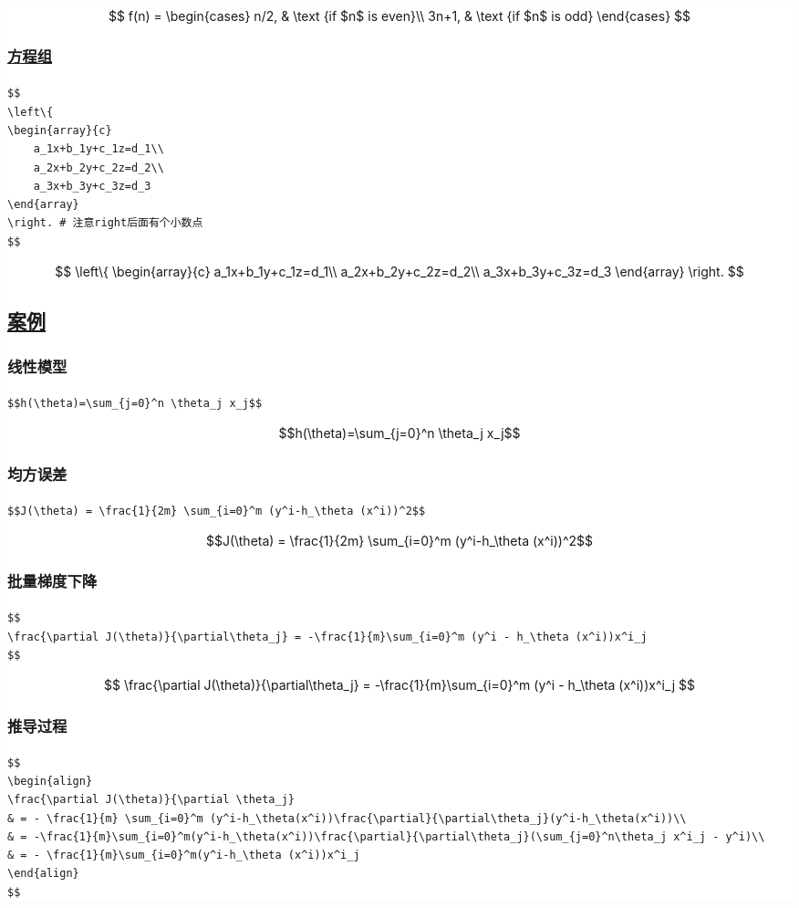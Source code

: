 $$ f(n) =  \begin{cases} n/2, & \text {if $n$ is even}\\ 3n+1, & \text {if $n$ is odd} \end{cases} $$

### [方程组](#目录)

```
$$ 
\left\{ 
\begin{array}{c} 
	a_1x+b_1y+c_1z=d_1\\ 
	a_2x+b_2y+c_2z=d_2\\ 
	a_3x+b_3y+c_3z=d_3
\end{array} 
\right. # 注意right后面有个小数点 
$$
```

$$ \left\{ \begin{array}{c} a_1x+b_1y+c_1z=d_1\\ a_2x+b_2y+c_2z=d_2\\ a_3x+b_3y+c_3z=d_3 \end{array} \right. $$

## [案例](#目录)

### 线性模型

`$$h(\theta)=\sum_{j=0}^n \theta_j x_j$$`

$$h(\theta)=\sum_{j=0}^n \theta_j x_j$$

### 均方误差

`$$J(\theta) = \frac{1}{2m} \sum_{i=0}^m (y^i-h_\theta (x^i))^2$$`

$$J(\theta) = \frac{1}{2m} \sum_{i=0}^m (y^i-h_\theta (x^i))^2$$

### 批量梯度下降

```
$$
\frac{\partial J(\theta)}{\partial\theta_j} = -\frac{1}{m}\sum_{i=0}^m (y^i - h_\theta (x^i))x^i_j
$$
```

$$ \frac{\partial J(\theta)}{\partial\theta_j} = -\frac{1}{m}\sum_{i=0}^m (y^i - h_\theta (x^i))x^i_j $$

### 推导过程

```
$$
\begin{align}
\frac{\partial J(\theta)}{\partial \theta_j}
& = - \frac{1}{m} \sum_{i=0}^m (y^i-h_\theta(x^i))\frac{\partial}{\partial\theta_j}(y^i-h_\theta(x^i))\\
& = -\frac{1}{m}\sum_{i=0}^m(y^i-h_\theta(x^i))\frac{\partial}{\partial\theta_j}(\sum_{j=0}^n\theta_j x^i_j - y^i)\\
& = - \frac{1}{m}\sum_{i=0}^m(y^i-h_\theta (x^i))x^i_j
\end{align}
$$

```
